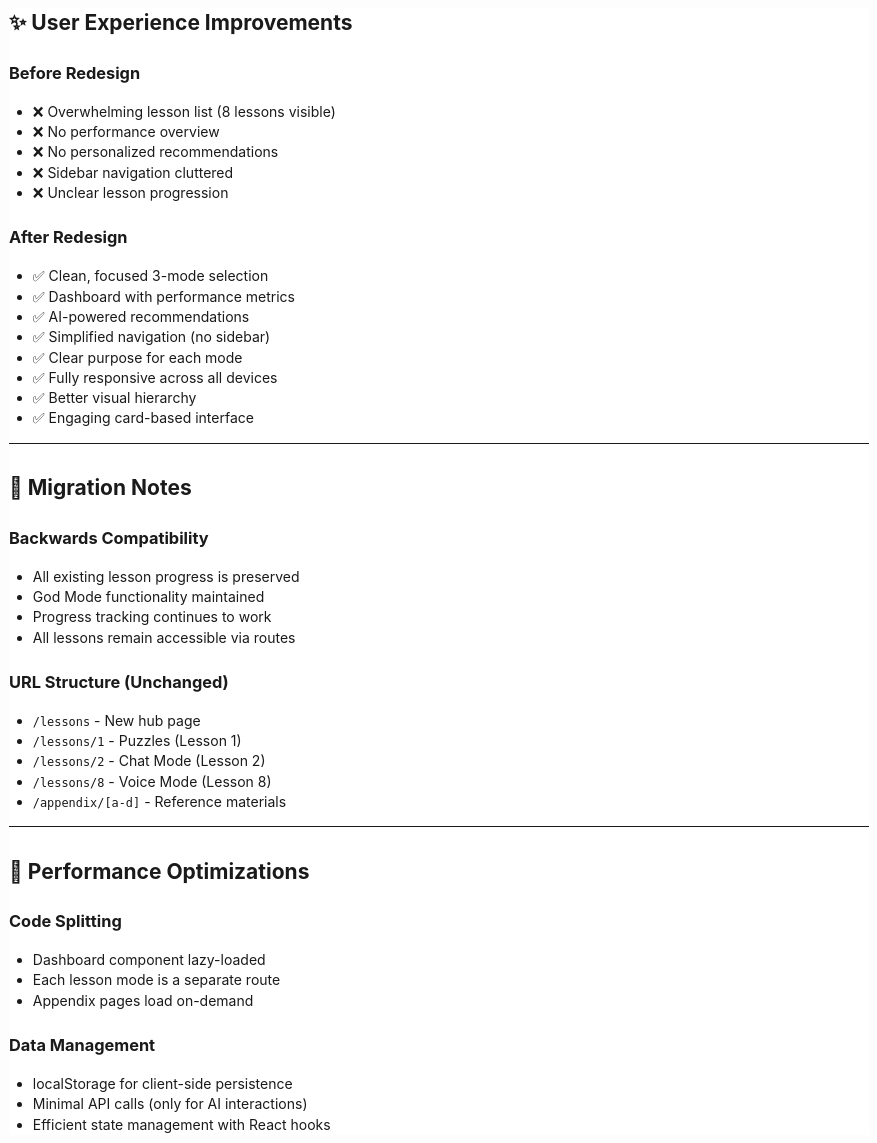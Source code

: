 
## ✨ User Experience Improvements

### Before Redesign
- ❌ Overwhelming lesson list (8 lessons visible)
- ❌ No performance overview
- ❌ No personalized recommendations
- ❌ Sidebar navigation cluttered
- ❌ Unclear lesson progression

### After Redesign
- ✅ Clean, focused 3-mode selection
- ✅ Dashboard with performance metrics
- ✅ AI-powered recommendations
- ✅ Simplified navigation (no sidebar)
- ✅ Clear purpose for each mode
- ✅ Fully responsive across all devices
- ✅ Better visual hierarchy
- ✅ Engaging card-based interface

---

## 🔄 Migration Notes

### Backwards Compatibility
- All existing lesson progress is preserved
- God Mode functionality maintained
- Progress tracking continues to work
- All lessons remain accessible via routes

### URL Structure (Unchanged)
- `/lessons` - New hub page
- `/lessons/1` - Puzzles (Lesson 1)
- `/lessons/2` - Chat Mode (Lesson 2)
- `/lessons/8` - Voice Mode (Lesson 8)
- `/appendix/[a-d]` - Reference materials

---

## 🚀 Performance Optimizations

### Code Splitting
- Dashboard component lazy-loaded
- Each lesson mode is a separate route
- Appendix pages load on-demand

### Data Management
- localStorage for client-side persistence
- Minimal API calls (only for AI interactions)
- Efficient state management with React hooks
